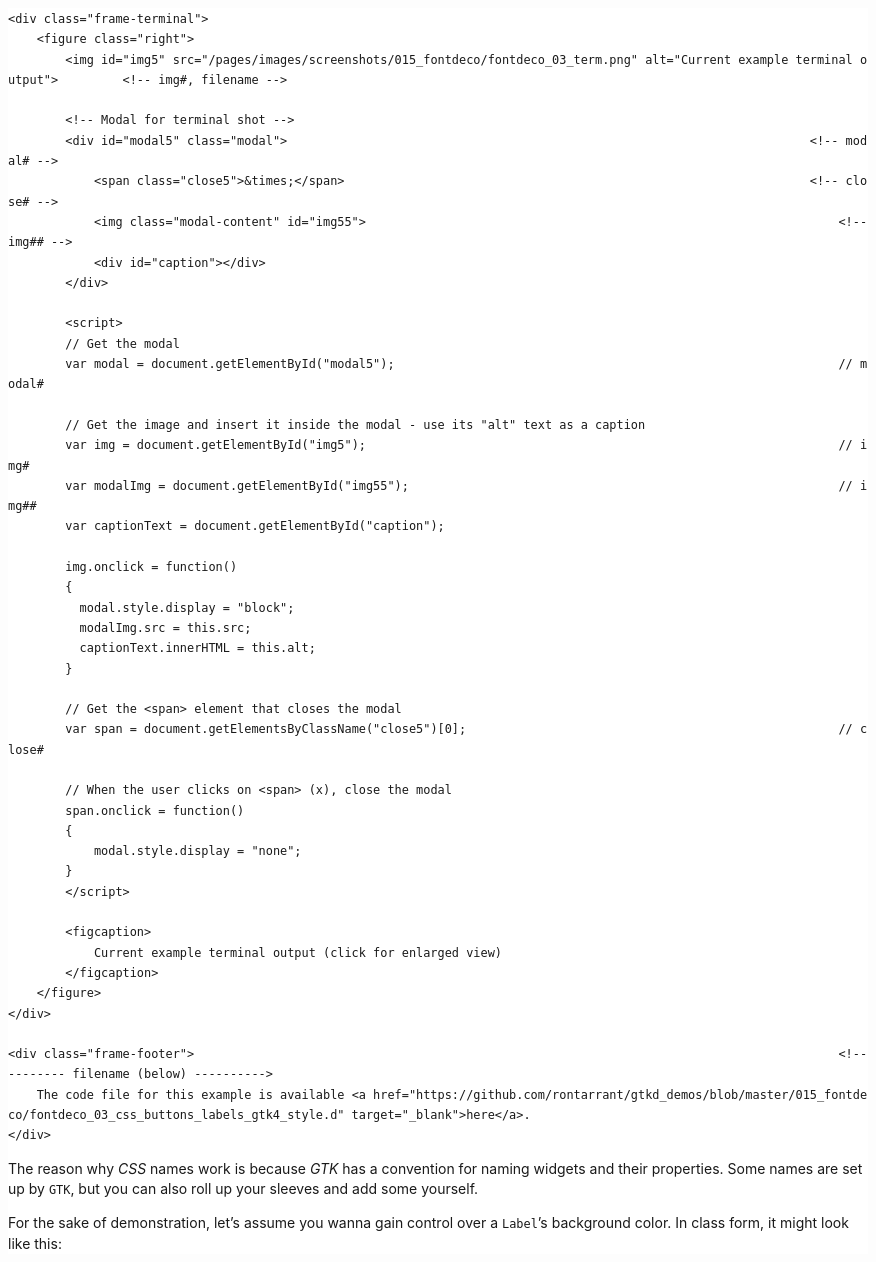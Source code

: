 	<div class="frame-terminal">
		<figure class="right">
			<img id="img5" src="/pages/images/screenshots/015_fontdeco/fontdeco_03_term.png" alt="Current example terminal output"> 		<!-- img#, filename -->

			<!-- Modal for terminal shot -->
			<div id="modal5" class="modal">																			<!-- modal# -->
				<span class="close5">&times;</span>																	<!-- close# -->
				<img class="modal-content" id="img55">																	<!-- img## -->
				<div id="caption"></div>
			</div>
			
			<script>
			// Get the modal
			var modal = document.getElementById("modal5");																// modal#
			
			// Get the image and insert it inside the modal - use its "alt" text as a caption
			var img = document.getElementById("img5");																	// img#
			var modalImg = document.getElementById("img55");															// img##
			var captionText = document.getElementById("caption");

			img.onclick = function()
			{
			  modal.style.display = "block";
			  modalImg.src = this.src;
			  captionText.innerHTML = this.alt;
			}
			
			// Get the <span> element that closes the modal
			var span = document.getElementsByClassName("close5")[0];													// close#
			
			// When the user clicks on <span> (x), close the modal
			span.onclick = function()
			{ 
				modal.style.display = "none";
			}
			</script>

			<figcaption>
				Current example terminal output (click for enlarged view)
			</figcaption>
		</figure>
	</div>

	<div class="frame-footer">																							<!---------- filename (below) ---------->
		The code file for this example is available <a href="https://github.com/rontarrant/gtkd_demos/blob/master/015_fontdeco/fontdeco_03_css_buttons_labels_gtk4_style.d" target="_blank">here</a>.
	</div>
</div>


The reason why *CSS* names work is because *GTK* has a convention for naming widgets and their properties. Some names are set up by `GTK`, but you can also roll up your sleeves and add some yourself.

For the sake of demonstration, let’s assume you wanna gain control over a `Label`’s background color. In class form, it might look like this:
